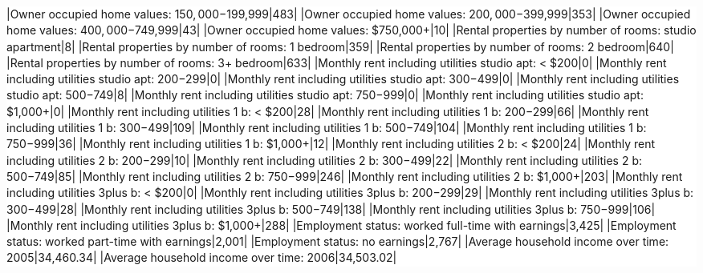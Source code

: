 |Owner occupied home values: $150,000-$199,999|483|
|Owner occupied home values: $200,000-$399,999|353|
|Owner occupied home values: $400,000-$749,999|43|
|Owner occupied home values: $750,000+|10|
|Rental properties by number of rooms: studio apartment|8|
|Rental properties by number of rooms: 1 bedroom|359|
|Rental properties by number of rooms: 2 bedroom|640|
|Rental properties by number of rooms: 3+ bedroom|633|
|Monthly rent including utilities studio apt: < $200|0|
|Monthly rent including utilities studio apt: $200-$299|0|
|Monthly rent including utilities studio apt: $300-$499|0|
|Monthly rent including utilities studio apt: $500-$749|8|
|Monthly rent including utilities studio apt: $750-$999|0|
|Monthly rent including utilities studio apt: $1,000+|0|
|Monthly rent including utilities 1 b: < $200|28|
|Monthly rent including utilities 1 b: $200-$299|66|
|Monthly rent including utilities 1 b: $300-$499|109|
|Monthly rent including utilities 1 b: $500-$749|104|
|Monthly rent including utilities 1 b: $750-$999|36|
|Monthly rent including utilities 1 b: $1,000+|12|
|Monthly rent including utilities 2 b: < $200|24|
|Monthly rent including utilities 2 b: $200-$299|10|
|Monthly rent including utilities 2 b: $300-$499|22|
|Monthly rent including utilities 2 b: $500-$749|85|
|Monthly rent including utilities 2 b: $750-$999|246|
|Monthly rent including utilities 2 b: $1,000+|203|
|Monthly rent including utilities 3plus b: < $200|0|
|Monthly rent including utilities 3plus b: $200-$299|29|
|Monthly rent including utilities 3plus b: $300-$499|28|
|Monthly rent including utilities 3plus b: $500-$749|138|
|Monthly rent including utilities 3plus b: $750-$999|106|
|Monthly rent including utilities 3plus b: $1,000+|288|
|Employment status: worked full-time with earnings|3,425|
|Employment status: worked part-time with earnings|2,001|
|Employment status: no earnings|2,767|
|Average household income over time: 2005|34,460.34|
|Average household income over time: 2006|34,503.02|